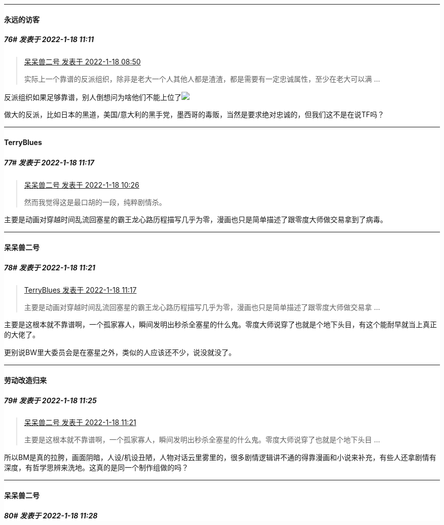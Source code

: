 

*****

####  永远的访客  
##### 76#       发表于 2022-1-18 11:11

<blockquote><a href="httphttps://bbs.saraba1st.com/2b/forum.php?mod=redirect&amp;goto=findpost&amp;pid=54331836&amp;ptid=2047788" target="_blank">呆呆兽二号 发表于 2022-1-18 08:50</a>

实际上一个靠谱的反派组织，除非是老大一个人其他人都是渣渣，都是需要有一定忠诚属性，至少在老大可以满 ...</blockquote>
反派组织如果足够靠谱，别人倒想问为啥他们不能上位了<img src="https://static.saraba1st.com/image/smiley/face2017/066.png" referrerpolicy="no-referrer">

做大的反派，比如日本的黑道，美国/意大利的黑手党，墨西哥的毒贩，当然是要求绝对忠诚的，但我们这不是在说TF吗？

*****

####  TerryBlues  
##### 77#       发表于 2022-1-18 11:17

<blockquote><a href="httphttps://bbs.saraba1st.com/2b/forum.php?mod=redirect&amp;goto=findpost&amp;pid=54333016&amp;ptid=2047788" target="_blank">呆呆兽二号 发表于 2022-1-18 10:26</a>

然而我觉得这是最口胡的一段，纯粹剧情杀。</blockquote>
主要是动画对穿越时间乱流回塞星的霸王龙心路历程描写几乎为零，漫画也只是简单描述了跟零度大师做交易拿到了病毒。

*****

####  呆呆兽二号  
##### 78#       发表于 2022-1-18 11:21

<blockquote><a href="httphttps://bbs.saraba1st.com/2b/forum.php?mod=redirect&amp;goto=findpost&amp;pid=54333682&amp;ptid=2047788" target="_blank">TerryBlues 发表于 2022-1-18 11:17</a>

主要是动画对穿越时间乱流回塞星的霸王龙心路历程描写几乎为零，漫画也只是简单描述了跟零度大师做交易拿 ...</blockquote>
主要是这根本就不靠谱啊，一个孤家寡人，瞬间发明出秒杀全塞星的什么鬼。零度大师说穿了也就是个地下头目，有这个能耐早就当上真正的大佬了。

更别说BW里大委员会是在塞星之外，类似的人应该还不少，说没就没了。

*****

####  劳动改造归来  
##### 79#       发表于 2022-1-18 11:25

<blockquote><a href="httphttps://bbs.saraba1st.com/2b/forum.php?mod=redirect&amp;goto=findpost&amp;pid=54333764&amp;ptid=2047788" target="_blank">呆呆兽二号 发表于 2022-1-18 11:21</a>

主要是这根本就不靠谱啊，一个孤家寡人，瞬间发明出秒杀全塞星的什么鬼。零度大师说穿了也就是个地下头目 ...</blockquote>
所以BM是真的拉胯，画面阴暗，人设/机设丑陋，人物对话云里雾里的，很多剧情逻辑讲不通的得靠漫画和小说来补充，有些人还拿剧情有深度，有哲学思辨来洗地。这真的是同一个制作组做的吗？



*****

####  呆呆兽二号  
##### 80#       发表于 2022-1-18 11:28
